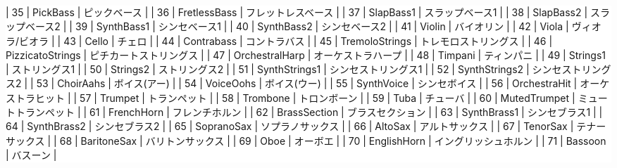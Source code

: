 | 35 | PickBass | ピックベース |
| 36 | FretlessBass | フレットレスベース |
| 37 | SlapBass1 | スラップベース1 |
| 38 | SlapBass2 | スラップベース2 |
| 39 | SynthBass1 | シンセベース1 |
| 40 | SynthBass2 | シンセベース2 |
| 41 | Violin | バイオリン |
| 42 | Viola | ヴィオラ/ビオラ |
| 43 | Cello | チェロ |
| 44 | Contrabass | コントラバス |
| 45 | TremoloStrings | トレモロストリングス |
| 46 | PizzicatoStrings | ピチカートストリングス |
| 47 | OrchestralHarp | オーケストラハープ |
| 48 | Timpani | ティンパニ |
| 49 | Strings1 | ストリングス1 |
| 50 | Strings2 | ストリングス2 |
| 51 | SynthStrings1 | シンセストリングス1 |
| 52 | SynthStrings2 | シンセストリングス2 |
| 53 | ChoirAahs | ボイス(アー) |
| 54 | VoiceOohs | ボイス(ウー) |
| 55 | SynthVoice | シンセボイス |
| 56 | OrchestraHit | オーケストラヒット |
| 57 | Trumpet | トランペット |
| 58 | Trombone | トロンボーン |
| 59 | Tuba | チューバ |
| 60 | MutedTrumpet | ミュートトランペット |
| 61 | FrenchHorn | フレンチホルン |
| 62 | BrassSection | ブラスセクション |
| 63 | SynthBrass1 | シンセブラス1 |
| 64 | SynthBrass2 | シンセブラス2 |
| 65 | SopranoSax | ソプラノサックス |
| 66 | AltoSax | アルトサックス |
| 67 | TenorSax | テナーサックス |
| 68 | BaritoneSax | バリトンサックス |
| 69 | Oboe | オーボエ |
| 70 | EnglishHorn | イングリッシュホルン |
| 71 | Bassoon | バスーン |